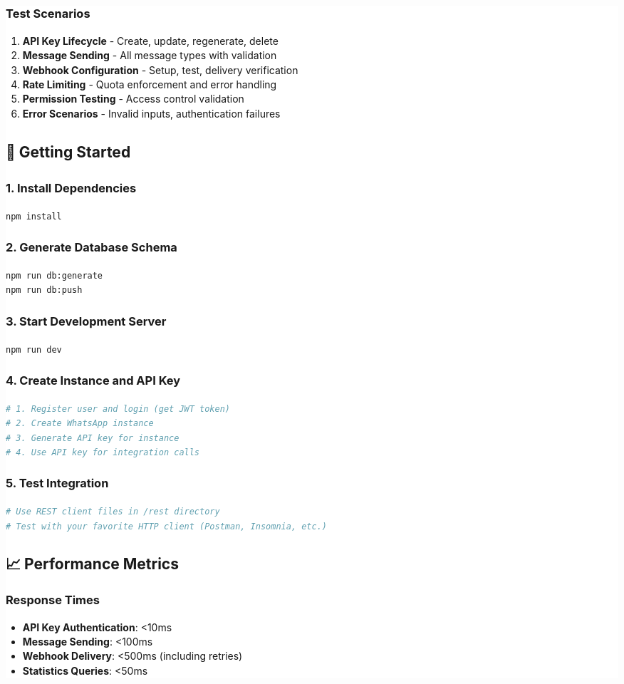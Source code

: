 ### Test Scenarios

1. **API Key Lifecycle** - Create, update, regenerate, delete
2. **Message Sending** - All message types with validation
3. **Webhook Configuration** - Setup, test, delivery verification
4. **Rate Limiting** - Quota enforcement and error handling
5. **Permission Testing** - Access control validation
6. **Error Scenarios** - Invalid inputs, authentication failures

## 🚀 Getting Started

### 1. Install Dependencies

```bash
npm install
```

### 2. Generate Database Schema

```bash
npm run db:generate
npm run db:push
```

### 3. Start Development Server

```bash
npm run dev
```

### 4. Create Instance and API Key

```bash
# 1. Register user and login (get JWT token)
# 2. Create WhatsApp instance
# 3. Generate API key for instance
# 4. Use API key for integration calls
```

### 5. Test Integration

```bash
# Use REST client files in /rest directory
# Test with your favorite HTTP client (Postman, Insomnia, etc.)
```

## 📈 Performance Metrics

### Response Times

- **API Key Authentication**: <10ms
- **Message Sending**: <100ms
- **Webhook Delivery**: <500ms (including retries)
- **Statistics Queries**: <50ms
